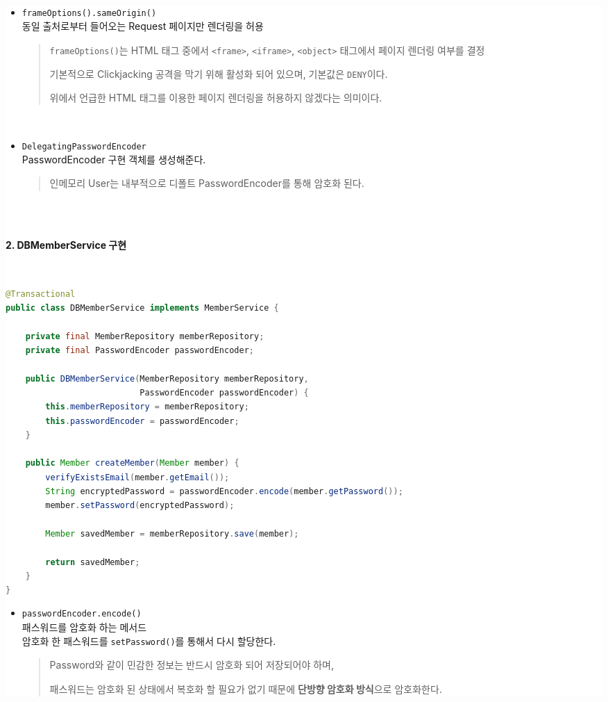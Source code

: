 - ```frameOptions().sameOrigin()```  
  동일 출처로부터 들어오는 Request 페이지만 렌더링을 허용  

  > ```frameOptions()```는 HTML 태그 중에서 ```<frame>```, ```<iframe>```, ```<object>``` 태그에서 페이지 렌더링 여부를 결정  
  >
  > 기본적으로 Clickjacking 공격을 막기 위해 활성화 되어 있으며, 기본값은 ```DENY```이다.  
  >  
  > 위에서 언급한 HTML 태그를 이용한 페이지 렌더링을 허용하지 않겠다는 의미이다.

<br>

- ```DelegatingPasswordEncoder```  
  PasswordEncoder 구현 객체를 생성해준다.

  > 인메모리 User는 내부적으로 디폴트 PasswordEncoder를 통해 암호화 된다.

<br><br>

**2. DBMemberService 구현**

<br>

```java
@Transactional
public class DBMemberService implements MemberService {

    private final MemberRepository memberRepository;
    private final PasswordEncoder passwordEncoder;

    public DBMemberService(MemberRepository memberRepository,
                           PasswordEncoder passwordEncoder) {
        this.memberRepository = memberRepository;
        this.passwordEncoder = passwordEncoder;
    }

    public Member createMember(Member member) {
        verifyExistsEmail(member.getEmail());
        String encryptedPassword = passwordEncoder.encode(member.getPassword());
        member.setPassword(encryptedPassword);

        Member savedMember = memberRepository.save(member);

        return savedMember;
    }
}
```

- ```passwordEncoder.encode()```  
  패스워드를 암호화 하는 메서드  
  암호화 한 패스워드를 ```setPassword()```를 통해서 다시 할당한다.

  > Password와 같이 민감한 정보는 반드시 암호화 되어 저장되어야 하며,  
  >  
  > 패스워드는 암호화 된 상태에서 복호화 할 필요가 없기 때문에 **단방향 암호화 방식**으로 암호화한다.
